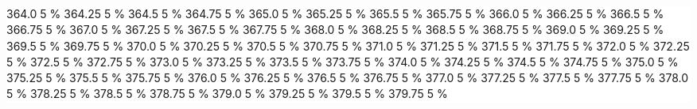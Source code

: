 364.0 5 % 
364.25 5 % 
364.5 5 % 
364.75 5 % 
365.0 5 % 
365.25 5 % 
365.5 5 % 
365.75 5 % 
366.0 5 % 
366.25 5 % 
366.5 5 % 
366.75 5 % 
367.0 5 % 
367.25 5 % 
367.5 5 % 
367.75 5 % 
368.0 5 % 
368.25 5 % 
368.5 5 % 
368.75 5 % 
369.0 5 % 
369.25 5 % 
369.5 5 % 
369.75 5 % 
370.0 5 % 
370.25 5 % 
370.5 5 % 
370.75 5 % 
371.0 5 % 
371.25 5 % 
371.5 5 % 
371.75 5 % 
372.0 5 % 
372.25 5 % 
372.5 5 % 
372.75 5 % 
373.0 5 % 
373.25 5 % 
373.5 5 % 
373.75 5 % 
374.0 5 % 
374.25 5 % 
374.5 5 % 
374.75 5 % 
375.0 5 % 
375.25 5 % 
375.5 5 % 
375.75 5 % 
376.0 5 % 
376.25 5 % 
376.5 5 % 
376.75 5 % 
377.0 5 % 
377.25 5 % 
377.5 5 % 
377.75 5 % 
378.0 5 % 
378.25 5 % 
378.5 5 % 
378.75 5 % 
379.0 5 % 
379.25 5 % 
379.5 5 % 
379.75 5 % 